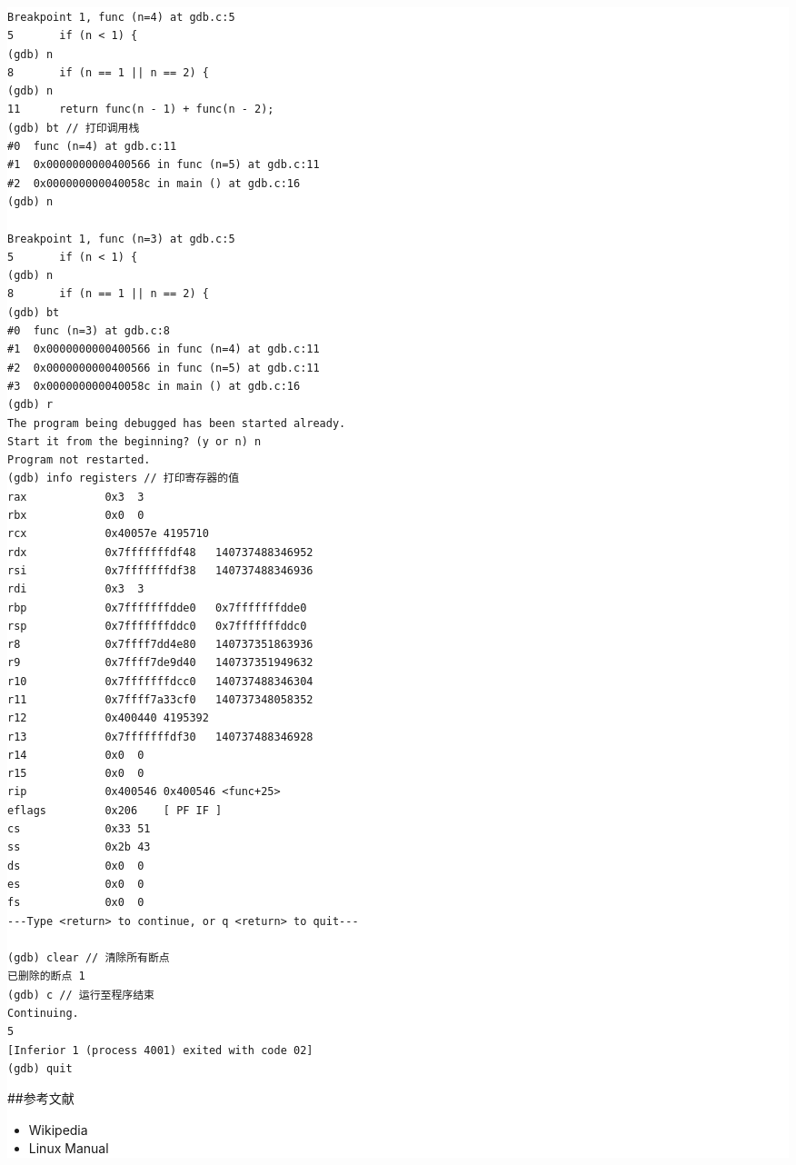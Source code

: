 	
	Breakpoint 1, func (n=4) at gdb.c:5
	5		if (n < 1) {
	(gdb) n
	8		if (n == 1 || n == 2) {
	(gdb) n
	11		return func(n - 1) + func(n - 2);
	(gdb) bt // 打印调用栈
	#0  func (n=4) at gdb.c:11
	#1  0x0000000000400566 in func (n=5) at gdb.c:11
	#2  0x000000000040058c in main () at gdb.c:16
	(gdb) n
	
	Breakpoint 1, func (n=3) at gdb.c:5
	5		if (n < 1) {
	(gdb) n
	8		if (n == 1 || n == 2) {
	(gdb) bt
	#0  func (n=3) at gdb.c:8
	#1  0x0000000000400566 in func (n=4) at gdb.c:11
	#2  0x0000000000400566 in func (n=5) at gdb.c:11
	#3  0x000000000040058c in main () at gdb.c:16
	(gdb) r
	The program being debugged has been started already.
	Start it from the beginning? (y or n) n
	Program not restarted.
	(gdb) info registers // 打印寄存器的值
	rax            0x3	3
	rbx            0x0	0
	rcx            0x40057e	4195710
	rdx            0x7fffffffdf48	140737488346952
	rsi            0x7fffffffdf38	140737488346936
	rdi            0x3	3
	rbp            0x7fffffffdde0	0x7fffffffdde0
	rsp            0x7fffffffddc0	0x7fffffffddc0
	r8             0x7ffff7dd4e80	140737351863936
	r9             0x7ffff7de9d40	140737351949632
	r10            0x7fffffffdcc0	140737488346304
	r11            0x7ffff7a33cf0	140737348058352
	r12            0x400440	4195392
	r13            0x7fffffffdf30	140737488346928
	r14            0x0	0
	r15            0x0	0
	rip            0x400546	0x400546 <func+25>
	eflags         0x206	[ PF IF ]
	cs             0x33	51
	ss             0x2b	43
	ds             0x0	0
	es             0x0	0
	fs             0x0	0
	---Type <return> to continue, or q <return> to quit---
	
	(gdb) clear // 清除所有断点
	已删除的断点 1 
	(gdb) c // 运行至程序结束
	Continuing.
	5
	[Inferior 1 (process 4001) exited with code 02]
	(gdb) quit
	
##参考文献
- Wikipedia
- Linux Manual
